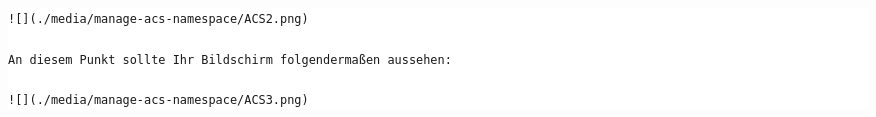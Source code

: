     ![](./media/manage-acs-namespace/ACS2.png)

    An diesem Punkt sollte Ihr Bildschirm folgendermaßen aussehen:

    ![](./media/manage-acs-namespace/ACS3.png)
